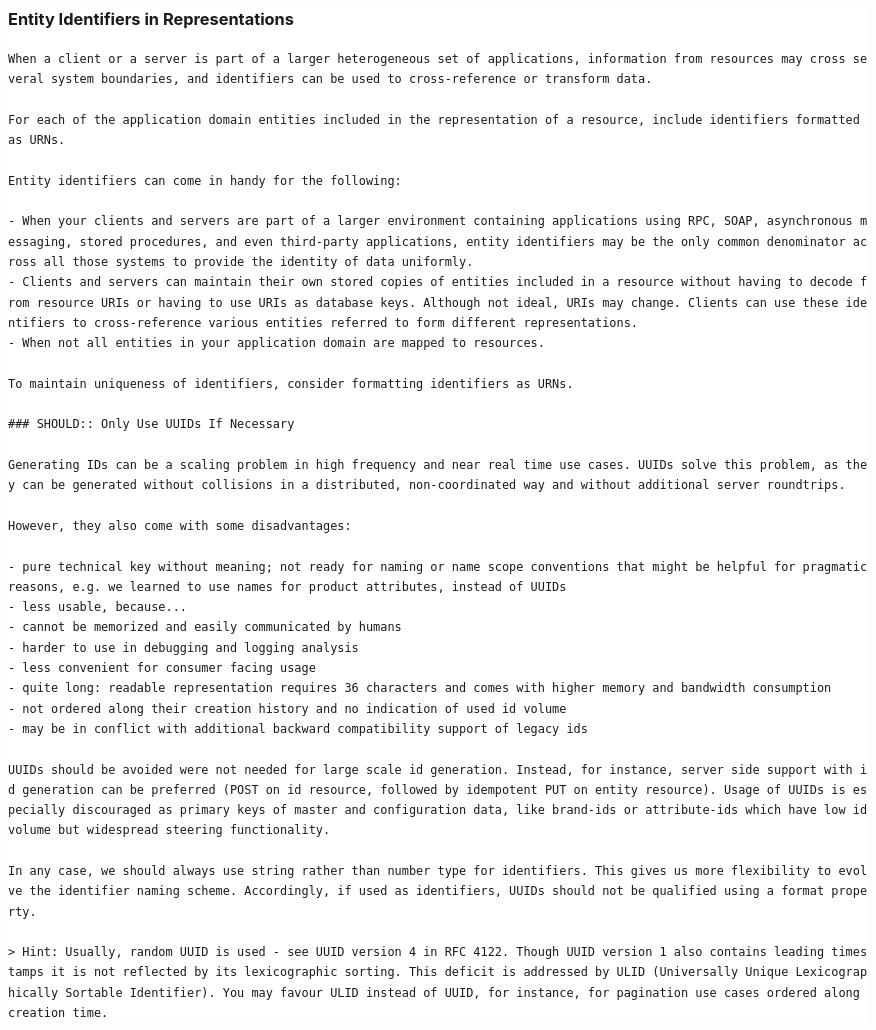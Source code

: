 ### Entity Identifiers in Representations



    When a client or a server is part of a larger heterogeneous set of applications, information from resources may cross several system boundaries, and identifiers can be used to cross-reference or transform data.

    For each of the application domain entities included in the representation of a resource, include identifiers formatted as URNs.

    Entity identifiers can come in handy for the following:

    - When your clients and servers are part of a larger environment containing applications using RPC, SOAP, asynchronous messaging, stored procedures, and even third-party applications, entity identifiers may be the only common denominator across all those systems to provide the identity of data uniformly.
    - Clients and servers can maintain their own stored copies of entities included in a resource without having to decode from resource URIs or having to use URIs as database keys. Although not ideal, URIs may change. Clients can use these identifiers to cross-reference various entities referred to form different representations.
    - When not all entities in your application domain are mapped to resources.

    To maintain uniqueness of identifiers, consider formatting identifiers as URNs.

    ### SHOULD:: Only Use UUIDs If Necessary

    Generating IDs can be a scaling problem in high frequency and near real time use cases. UUIDs solve this problem, as they can be generated without collisions in a distributed, non-coordinated way and without additional server roundtrips.

    However, they also come with some disadvantages:

    - pure technical key without meaning; not ready for naming or name scope conventions that might be helpful for pragmatic reasons, e.g. we learned to use names for product attributes, instead of UUIDs
    - less usable, because...
    - cannot be memorized and easily communicated by humans
    - harder to use in debugging and logging analysis
    - less convenient for consumer facing usage
    - quite long: readable representation requires 36 characters and comes with higher memory and bandwidth consumption
    - not ordered along their creation history and no indication of used id volume
    - may be in conflict with additional backward compatibility support of legacy ids

    UUIDs should be avoided were not needed for large scale id generation. Instead, for instance, server side support with id generation can be preferred (POST on id resource, followed by idempotent PUT on entity resource). Usage of UUIDs is especially discouraged as primary keys of master and configuration data, like brand-ids or attribute-ids which have low id volume but widespread steering functionality.

    In any case, we should always use string rather than number type for identifiers. This gives us more flexibility to evolve the identifier naming scheme. Accordingly, if used as identifiers, UUIDs should not be qualified using a format property.

    > Hint: Usually, random UUID is used - see UUID version 4 in RFC 4122. Though UUID version 1 also contains leading timestamps it is not reflected by its lexicographic sorting. This deficit is addressed by ULID (Universally Unique Lexicographically Sortable Identifier). You may favour ULID instead of UUID, for instance, for pagination use cases ordered along creation time.
